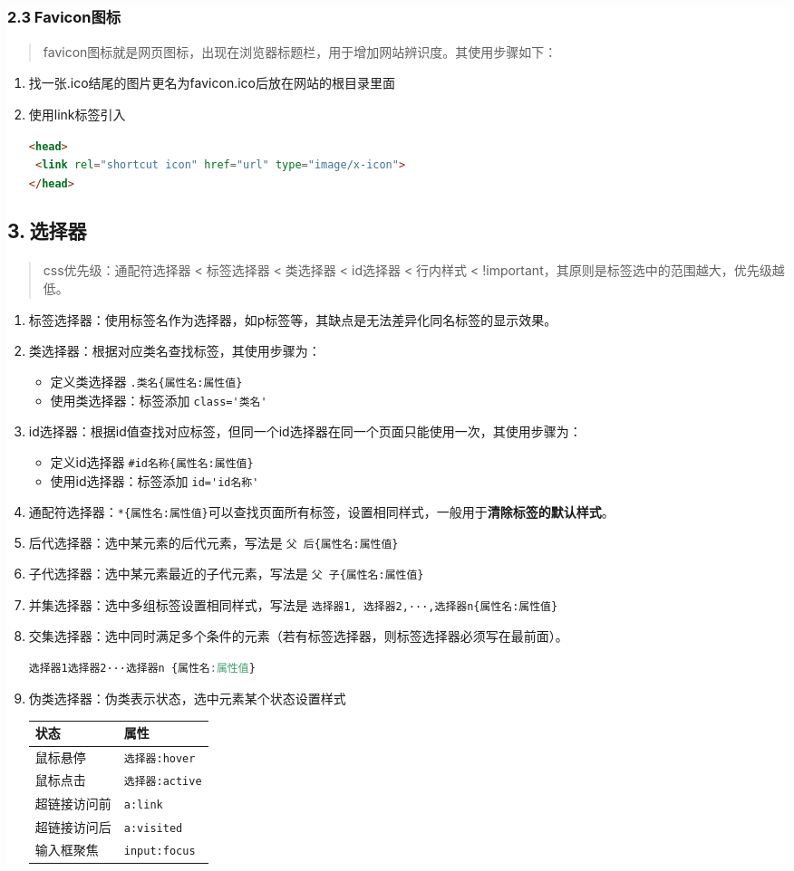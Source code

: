 ### 2.3 Favicon图标

> favicon图标就是网页图标，出现在浏览器标题栏，用于增加网站辨识度。其使用步骤如下：
>

1. 找一张.ico结尾的图片更名为favicon.ico后放在网站的根目录里面

2. 使用link标签引入

   ```html
   <head>
   	<link rel="shortcut icon" href="url" type="image/x-icon">
   </head>
   ```

## 3. 选择器

> css优先级：通配符选择器 < 标签选择器 < 类选择器 < id选择器 < 行内样式 < !important，其原则是标签选中的范围越大，优先级越低。

1. 标签选择器：使用标签名作为选择器，如p标签等，其缺点是无法差异化同名标签的显示效果。

2. 类选择器：根据对应类名查找标签，其使用步骤为：

   - 定义类选择器	`.类名{属性名:属性值}`
   - 使用类选择器：标签添加    `class='类名'`

3. id选择器：根据id值查找对应标签，但同一个id选择器在同一个页面只能使用一次，其使用步骤为：

   - 定义id选择器    `#id名称{属性名:属性值}`
   - 使用id选择器：标签添加    `id='id名称'`

4. 通配符选择器：`*{属性名:属性值}`可以查找页面所有标签，设置相同样式，一般用于**清除标签的默认样式**。

5. 后代选择器：选中某元素的后代元素，写法是    `父 后{属性名:属性值}`

6. 子代选择器：选中某元素最近的子代元素，写法是    `父 子{属性名:属性值}`

7. 并集选择器：选中多组标签设置相同样式，写法是    `选择器1, 选择器2,···,选择器n{属性名:属性值}`

8. 交集选择器：选中同时满足多个条件的元素（若有标签选择器，则标签选择器必须写在最前面）。

     ```css
     选择器1选择器2···选择器n {属性名:属性值}
     ```

9. 伪类选择器：伪类表示状态，选中元素某个状态设置样式

   | 状态         | 属性            |
   | ------------ | --------------- |
   | 鼠标悬停     | `选择器:hover`  |
   | 鼠标点击     | `选择器:active` |
   | 超链接访问前 | `a:link`        |
   | 超链接访问后 | `a:visited`     |
   | 输入框聚焦   | `input:focus`   |
